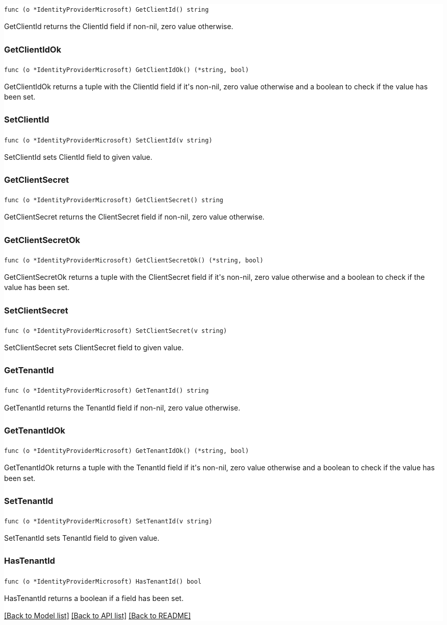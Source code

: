 `func (o *IdentityProviderMicrosoft) GetClientId() string`

GetClientId returns the ClientId field if non-nil, zero value otherwise.

### GetClientIdOk

`func (o *IdentityProviderMicrosoft) GetClientIdOk() (*string, bool)`

GetClientIdOk returns a tuple with the ClientId field if it's non-nil, zero value otherwise
and a boolean to check if the value has been set.

### SetClientId

`func (o *IdentityProviderMicrosoft) SetClientId(v string)`

SetClientId sets ClientId field to given value.


### GetClientSecret

`func (o *IdentityProviderMicrosoft) GetClientSecret() string`

GetClientSecret returns the ClientSecret field if non-nil, zero value otherwise.

### GetClientSecretOk

`func (o *IdentityProviderMicrosoft) GetClientSecretOk() (*string, bool)`

GetClientSecretOk returns a tuple with the ClientSecret field if it's non-nil, zero value otherwise
and a boolean to check if the value has been set.

### SetClientSecret

`func (o *IdentityProviderMicrosoft) SetClientSecret(v string)`

SetClientSecret sets ClientSecret field to given value.


### GetTenantId

`func (o *IdentityProviderMicrosoft) GetTenantId() string`

GetTenantId returns the TenantId field if non-nil, zero value otherwise.

### GetTenantIdOk

`func (o *IdentityProviderMicrosoft) GetTenantIdOk() (*string, bool)`

GetTenantIdOk returns a tuple with the TenantId field if it's non-nil, zero value otherwise
and a boolean to check if the value has been set.

### SetTenantId

`func (o *IdentityProviderMicrosoft) SetTenantId(v string)`

SetTenantId sets TenantId field to given value.

### HasTenantId

`func (o *IdentityProviderMicrosoft) HasTenantId() bool`

HasTenantId returns a boolean if a field has been set.


[[Back to Model list]](../README.md#documentation-for-models) [[Back to API list]](../README.md#documentation-for-api-endpoints) [[Back to README]](../README.md)


